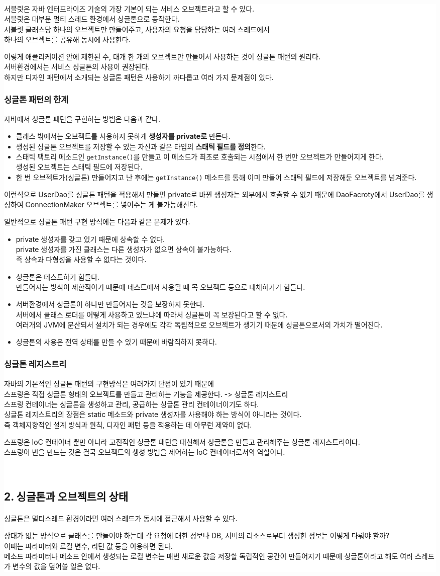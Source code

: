서블릿은 자바 엔터프라이즈 기술의 가장 기본이 되는 서비스 오브젝트라고 할 수 있다.   
서블릿은 대부분 멀티 스레드 환경에서 싱글톤으로 동작한다.    
서블릿 클래스당 하나의 오브젝트만 만들어주고, 사용자의 요청을 담당하는 여러 스레드에서   
하나의 오브젝트를 공유해 동시에 사용한다.     

이렇게 애플리케이션 안에 제한된 수, 대개 한 개의 오브젝트만 만들어서 사용하는 것이 싱글톤 패턴의 원리다.     
서버환경에서는 서비스 싱글톤의 사용이 권장된다.   
하지만 디자인 패턴에서 소개되는 싱글톤 패턴은 사용하기 까다롭고 여러 가지 문제점이 있다.   


### 싱글톤 패턴의 한계     
자바에서 싱글톤 패턴을 구현하는 방법은 다음과 같다.   

- 클래스 밖에서는 오브젝트를 사용하지 못하게 **생성자를 private로** 만든다.   
- 생성된 싱글톤 오브젝트를 저장할 수 있는 자신과 같은 타입의 **스태틱 필드를 정의**한다.   
- 스태틱 팩토리 메소드인 `getInstance()`를 만들고 이 메소드가 최초로 호출되는 시점에서 한 번만 오브젝트가 만들어지게 한다.   
생성된 오브젝트는 스태틱 필드에 저장된다.   
- 한 번 오브젝트가(싱글톤) 만들어지고 난 후에는 `getInstance()` 메소드를 통해 이미 만들어 스태틱 필드에 저장해둔 오브젝트를 넘겨준다.     

이런식으로 UserDao를 싱글톤 패턴을 적용해서 만들면 private로 바뀐 생성자는 외부에서 호출할 수 없기 때문에 DaoFacroty에서 UserDao를 생성하여 ConnectionMaker 오브젝트를 넣어주는 게 불가능해진다.     

일반적으로 싱글톤 패턴 구현 방식에는 다음과 같은 문제가 있다.   

- private 생성자를 갖고 있기 때문에 상속할 수 없다.   
private 생성자를 가진 클래스는 다른 생성자가 없으면 상속이 불가능하다.   
즉 상속과 다형성을 사용할 수 없다는 것이다.   

- 싱글톤은 테스트하기 힘들다.   
만들어지는 방식이 제한적이기 때문에 테스트에서 사용될 때 목 오브젝트 등으로 대체하기가 힘들다.   

- 서버환경에서 싱글톤이 하나만 만들어지는 것을 보장하지 못한다.   
서버에서 클래스 로더를 어떻게 사용하고 있느냐에 따라서 싱글톤이 꼭 보장된다고 할 수 없다.    
여러개의 JVM에 분산되서 설치가 되는 경우에도 각각 독립적으로 오브젝트가 생기기 때문에 싱글톤으로서의 가치가 떨어진다.   

- 싱글톤의 사용은 전역 상태를 만들 수 있기 때문에 바람직하지 못하다.   



### 싱글톤 레지스트리     
자바의 기본적인 싱글톤 패턴의 구현방식은 여러가지 단점이 있기 때문에   
스프링은 직접 싱글톤 형태의 오브젝트를 만들고 관리하는 기능을 제공한다. -> 싱글톤 레지스트리    
스프링 컨테이너는 싱글톤을 생성하고 관리, 공급하는 싱글톤 관리 컨테이너이기도 하다.   
싱글톤 레지스트리의 장점은 static 메소드와 private 생성자를 사용해야 하는 방식이 아니라는 것이다.   
즉 객체지향적인 설계 방식과 원칙, 디자인 패턴 등을 적용하는 데 아무런 제약이 없다.   

스프링은 IoC 컨테이너 뿐만 아니라 고전적인 싱글톤 패턴을 대신해서 싱글톤을 만들고 관리해주는 싱글톤 레지스트리이다.   
스프링이 빈을 만드는 것은 결국 오브젝트의 생성 방법을 제어하는 IoC 컨테이너로서의 역할이다.   

<br />          
 
## 2. 싱글톤과 오브젝트의 상태   
싱글톤은 멀티스레드 환경이라면 여러 스레드가 동시에 접근해서 사용할 수 있다.   

상태가 없는 방식으로 클래스를 만들어야 하는데 각 요청에 대한 정보나 DB, 서버의 리소스로부터 생성한 정보는 어떻게 다뤄야 할까?    
이때는 파라미터와 로컬 변수, 리턴 값 등을 이용하면 된다.   
메소드 파라미터나 메소드 안에서 생성되는 로컬 변수는 매번 새로운 값을 저장할 독립적인 공간이 만들어지기 때문에 싱글톤이라고 해도 여러 스레드가 변수의 값을 덮어쓸 일은 없다.   
